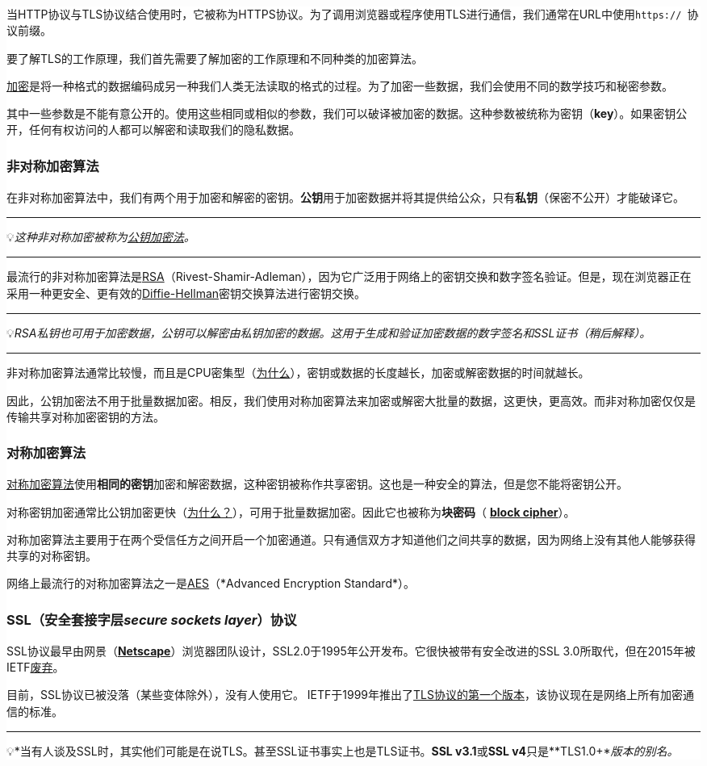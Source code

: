 当HTTP协议与TLS协议结合使用时，它被称为HTTPS协议。为了调用浏览器或程序使用TLS进行通信，我们通常在URL中使用`https:// `协议前缀。

要了解TLS的工作原理，我们首先需要了解加密的工作原理和不同种类的加密算法。

[加密](https://en.wikipedia.org/wiki/Encryption)是将一种格式的数据编码成另一种我们人类无法读取的格式的过程。为了加密一些数据，我们会使用不同的数学技巧和秘密参数。

其中一些参数是不能有意公开的。使用这些相同或相似的参数，我们可以破译被加密的数据。这种参数被统称为密钥（**key**）。如果密钥公开，任何有权访问的人都可以解密和读取我们的隐私数据。

### 非对称加密算法

在非对称加密算法中，我们有两个用于加密和解密的密钥。**公钥**用于加密数据并将其提供给公众，只有**私钥**（保密不公开）才能破译它。

------

:bulb:*这种非对称加密被称为[公钥加密法](https://en.wikipedia.org/wiki/Public-key_cryptography)。*

------

最流行的非对称加密算法是[RSA](https://en.wikipedia.org/wiki/RSA_(cryptosystem))（Rivest-Shamir-Adleman），因为它广泛用于网络上的密钥交换和数字签名验证。但是，现在浏览器正在采用一种更安全、更有效的[Diffie-Hellman](https://en.wikipedia.org/wiki/Diffie%E2%80%93Hellman_key_exchange)密钥交换算法进行密钥交换。

------

:bulb:*RSA私钥也可用于加密数据，公钥可以解密由私钥加密的数据。这用于生成和验证加密数据的数字签名和SSL证书（稍后解释）。*

------

非对称加密算法通常比较慢，而且是CPU密集型（[为什么](https://crypto.stackexchange.com/questions/5782/why-is-asymmetric-cryptography-bad-for-huge-data)），密钥或数据的长度越长，加密或解密数据的时间就越长。

因此，公钥加密法不用于批量数据加密。相反，我们使用对称加密算法来加密或解密大批量的数据，这更快，更高效。而非对称加密仅仅是传输共享对称加密密钥的方法。

### 对称加密算法

[对称加密算法](https://en.wikipedia.org/wiki/Symmetric-key_algorithm)使用**相同的密钥**加密和解密数据，这种密钥被称作共享密钥。这也是一种安全的算法，但是您不能将密钥公开。

对称密钥加密通常比公钥加密更快（[为什么？](https://www.quora.com/What-are-the-reasons-why-symmetric-encryption-works-fast)），可用于批量数据加密。因此它也被称为**块密码**（ [**block cipher**](https://en.wikipedia.org/wiki/Block_cipher)）。

对称加密算法主要用于在两个受信任方之间开启一个加密通道。只有通信双方才知道他们之间共享的数据，因为网络上没有其他人能够获得共享的对称密钥。

网络上最流行的对称加密算法之一是[AES](https://en.wikipedia.org/wiki/Advanced_Encryption_Standard.)（*Advanced Encryption Standard*）。

### SSL（安全套接字层*secure sockets layer*）协议

SSL协议最早由网景（[**Netscape**](https://en.wikipedia.org/wiki/Netscape)）浏览器团队设计，SSL2.0于1995年公开发布。它很快被带有安全改进的SSL 3.0所取代，但在2015年被IETF[废弃](https://tools.ietf.org/html/rfc7568)。

目前，SSL协议已被没落（某些变体除外），没有人使用它。 IETF于1999年推出了[TLS协议的第一个版本](https://tools.ietf.org/html/rfc2246)，该协议现在是网络上所有加密通信的标准。

------

:bulb:*当有人谈及SSL时，其实他们可能是在说TLS。甚至SSL证书事实上也是TLS证书。**SSL v3.1**或**SSL v4**只是**TLS1.0+**版本的别名。*
